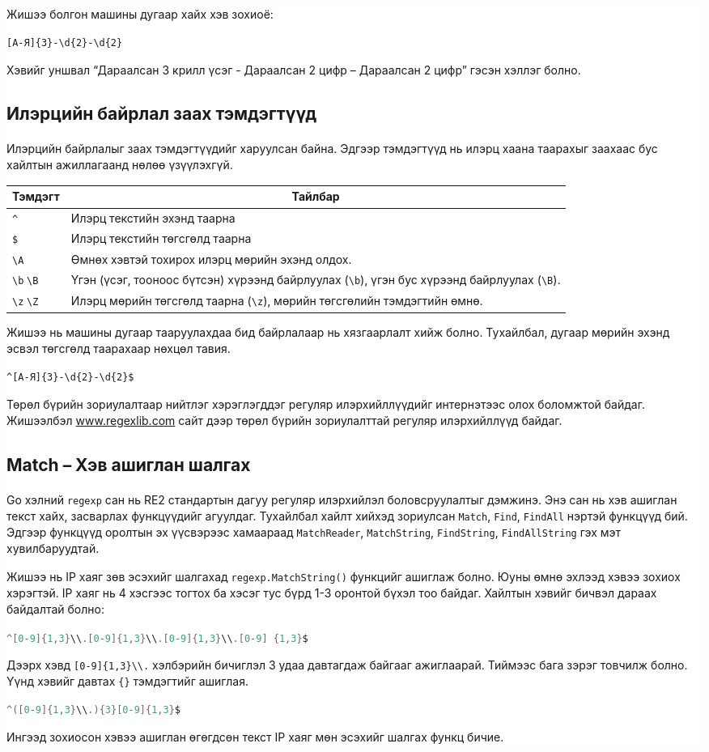Жишээ болгон машины дугаар хайх хэв зохиоё:
```regex
[А-Я]{3}-\d{2}-\d{2}
```

Хэвийг уншвал “Дараалсан 3 крилл үсэг - Дараалсан 2 цифр – Дараалсан 2 цифр” гэсэн хэллэг болно.

## Илэрцийн байрлал заах тэмдэгтүүд

Илэрцийн байрлалыг заах тэмдэгтүүдийг харуулсан байна. Эдгээр тэмдэгтүүд нь илэрц хаана таарахыг заахаас бус хайлтын ажиллагаанд нөлөө үзүүлэхгүй.

|Тэмдэгт|Тайлбар|
|--|--|
|`^`|Илэрц текстийн эхэнд  таарна|
|`$`|Илэрц текстийн төгсгөлд таарна|
|`\A`|Өмнөх хэвтэй тохирох илэрц мөрийн эхэнд олдох.|
|`\b` `\B`|Үгэн (үсэг, тооноос бүтсэн) хүрээнд байрлуулах (`\b`), үгэн бус хүрээнд байрлуулах (`\B`).|
|`\z` `\Z`|Илэрц мөрийн төгсгөлд таарна (`\z`), мөрийн төгсгөлийн тэмдэгтийн өмнө.|

Жишээ нь машины дугаар тааруулахдаа бид байрлалаар нь хязгаарлалт хийж болно. Тухайлбал, дугаар мөрийн эхэнд эсвэл төгсгөлд таарахаар нөхцөл тавия.

```regex
^[А-Я]{3}-\d{2}-\d{2}$
```
Төрөл бүрийн зориулалтаар нийтлэг хэрэглэгддэг регуляр илэрхийллүүдийг интернэтээс олох боломжтой байдаг. Жишээлбэл www.regexlib.com сайт дээр төрөл бүрийн зориулалттай регуляр илэрхийллүүд байдаг.

## Match – Хэв ашиглан шалгах

Go хэлний `regexp` сан нь RE2 стандартын дагуу регуляр илэрхийлэл боловсруулалтыг  дэмжинэ. Энэ сан нь хэв ашиглан текст хайх, засварлах функцүүдийг агуулдаг. Тухайлбал хайлт хийхэд зориулсан `Match`, `Find`, `FindAll` нэртэй функцүүд бий. Эдгээр функцүүд оролтын эх үүсвэрээс хамаараад `MatchReader`, `MatchString`, `FindString`, `FindAllString` гэх мэт хувилбаруудтай.

Жишээ нь IP хаяг зөв эсэхийг шалгахад `regexp.MatchString()` функцийг ашиглаж болно.  Юуны өмнө эхлээд хэвээ зохиох хэрэгтэй. IP хаяг нь 4 хэсгээс тогтох ба хэсэг тус бүрд 1-3 оронтой бүхэл тоо байдаг. Хайлтын хэвийг бичвэл дараах байдалтай болно:

```go
^[0-9]{1,3}\\.[0-9]{1,3}\\.[0-9]{1,3}\\.[0-9] {1,3}$
```

Дээрх хэвд `[0-9]{1,3}\\.` хэлбэрийн бичиглэл 3 удаа давтагдаж байгааг ажиглаарай. Тиймээс бага зэрэг товчилж болно. Үүнд хэвийг давтах `{}` тэмдэгтийг ашиглая.

```go
^([0-9]{1,3}\\.){3}[0-9]{1,3}$
```

Ингээд зохиосон хэвээ ашиглан өгөгдсөн текст IP хаяг мөн эсэхийг шалгах функц бичие.
